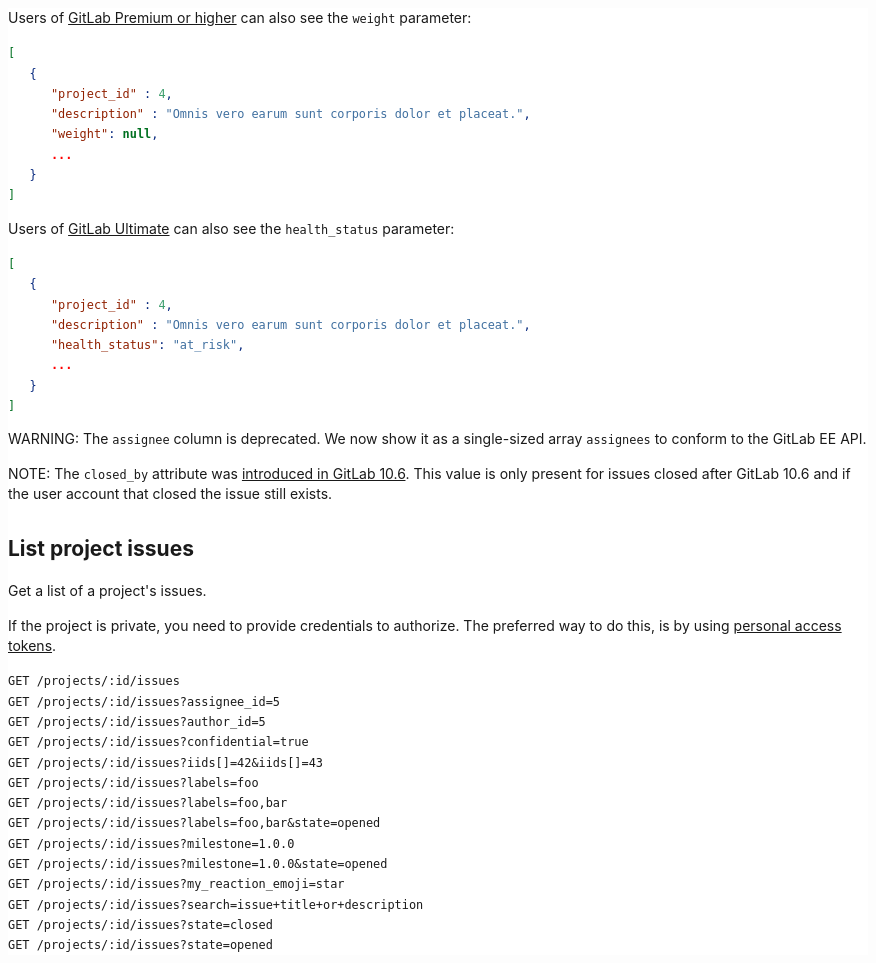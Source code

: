 Users of [GitLab Premium or higher](https://about.gitlab.com/pricing/) can also see
the `weight` parameter:

```json
[
   {
      "project_id" : 4,
      "description" : "Omnis vero earum sunt corporis dolor et placeat.",
      "weight": null,
      ...
   }
]
```

Users of [GitLab Ultimate](https://about.gitlab.com/pricing/) can also see
the `health_status` parameter:

```json
[
   {
      "project_id" : 4,
      "description" : "Omnis vero earum sunt corporis dolor et placeat.",
      "health_status": "at_risk",
      ...
   }
]
```

WARNING:
The `assignee` column is deprecated. We now show it as a single-sized array `assignees` to conform to the GitLab EE API.

NOTE:
The `closed_by` attribute was [introduced in GitLab 10.6](https://gitlab.com/gitlab-org/gitlab-foss/-/merge_requests/17042).
This value is only present for issues closed after GitLab 10.6 and if the user account that closed
the issue still exists.

## List project issues

Get a list of a project's issues.

If the project is private, you need to provide credentials to authorize.
The preferred way to do this, is by using [personal access tokens](../user/profile/personal_access_tokens.md).

```plaintext
GET /projects/:id/issues
GET /projects/:id/issues?assignee_id=5
GET /projects/:id/issues?author_id=5
GET /projects/:id/issues?confidential=true
GET /projects/:id/issues?iids[]=42&iids[]=43
GET /projects/:id/issues?labels=foo
GET /projects/:id/issues?labels=foo,bar
GET /projects/:id/issues?labels=foo,bar&state=opened
GET /projects/:id/issues?milestone=1.0.0
GET /projects/:id/issues?milestone=1.0.0&state=opened
GET /projects/:id/issues?my_reaction_emoji=star
GET /projects/:id/issues?search=issue+title+or+description
GET /projects/:id/issues?state=closed
GET /projects/:id/issues?state=opened
```
